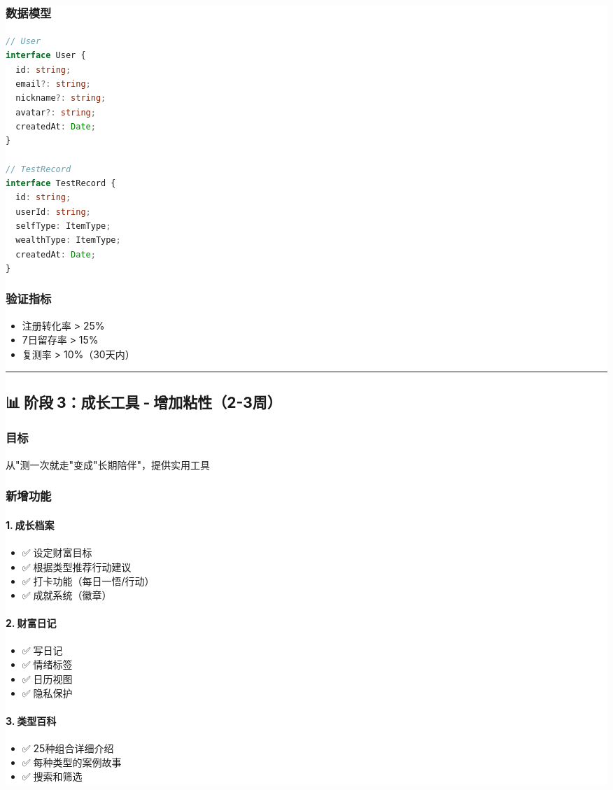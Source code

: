 ### 数据模型
```typescript
// User
interface User {
  id: string;
  email?: string;
  nickname?: string;
  avatar?: string;
  createdAt: Date;
}

// TestRecord
interface TestRecord {
  id: string;
  userId: string;
  selfType: ItemType;
  wealthType: ItemType;
  createdAt: Date;
}
```

### 验证指标
- 注册转化率 > 25%
- 7日留存率 > 15%
- 复测率 > 10%（30天内）

---

## 📊 阶段 3：成长工具 - 增加粘性（2-3周）

### 目标
从"测一次就走"变成"长期陪伴"，提供实用工具

### 新增功能

#### 1. 成长档案
- ✅ 设定财富目标
- ✅ 根据类型推荐行动建议
- ✅ 打卡功能（每日一悟/行动）
- ✅ 成就系统（徽章）

#### 2. 财富日记
- ✅ 写日记
- ✅ 情绪标签
- ✅ 日历视图
- ✅ 隐私保护

#### 3. 类型百科
- ✅ 25种组合详细介绍
- ✅ 每种类型的案例故事
- ✅ 搜索和筛选
